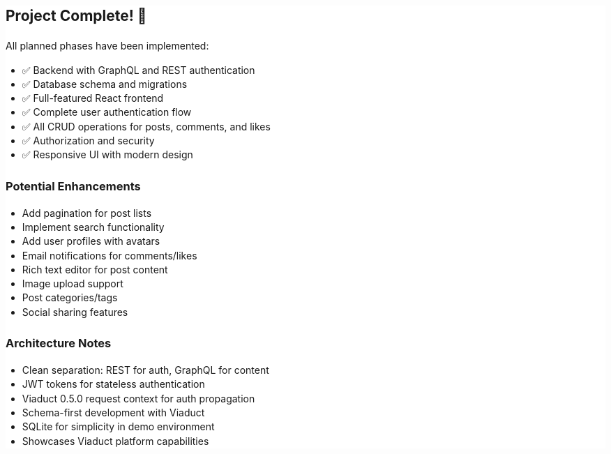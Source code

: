 ## Project Complete! 🎉

All planned phases have been implemented:
- ✅ Backend with GraphQL and REST authentication
- ✅ Database schema and migrations
- ✅ Full-featured React frontend
- ✅ Complete user authentication flow
- ✅ All CRUD operations for posts, comments, and likes
- ✅ Authorization and security
- ✅ Responsive UI with modern design

### Potential Enhancements
- Add pagination for post lists
- Implement search functionality
- Add user profiles with avatars
- Email notifications for comments/likes
- Rich text editor for post content
- Image upload support
- Post categories/tags
- Social sharing features

### Architecture Notes
- Clean separation: REST for auth, GraphQL for content
- JWT tokens for stateless authentication
- Viaduct 0.5.0 request context for auth propagation
- Schema-first development with Viaduct
- SQLite for simplicity in demo environment
- Showcases Viaduct platform capabilities